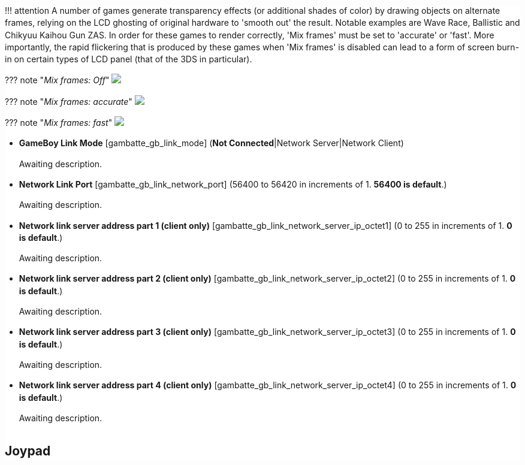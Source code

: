 !!! attention
	A number of games generate transparency effects (or additional shades of color) by drawing objects on alternate frames, relying on the LCD ghosting of original hardware to 'smooth out' the result. Notable examples are Wave Race, Ballistic and Chikyuu Kaihou Gun ZAS. In order for these games to render correctly, 'Mix frames' must be set to 'accurate' or 'fast'. More importantly, the rapid flickering that is produced by these games when 'Mix frames' is disabled can lead to a form of screen burn-in on certain types of LCD panel (that of the 3DS in particular).
	
??? note "*Mix frames: Off*"
    ![](/image/core/gambattemix_frames_off.gif)
	
??? note "*Mix frames: accurate*"
    ![](/image/core/gambattemix_frames_accurate.gif)
	
??? note "*Mix frames: fast*"
    ![](/image/core/gambattemix_frames_fast.gif)
	
- **GameBoy Link Mode** [gambatte_gb_link_mode] (**Not Connected**|Network Server|Network Client)

	Awaiting description.
	
- **Network Link Port** [gambatte_gb_link_network_port] (56400 to 56420 in increments of 1. **56400 is default**.)

	Awaiting description.
	
- **Network link server address part 1 (client only)** [gambatte_gb_link_network_server_ip_octet1] (0 to 255 in increments of 1. **0 is default**.)

	Awaiting description.
	
- **Network link server address part 2 (client only)** [gambatte_gb_link_network_server_ip_octet2] (0 to 255 in increments of 1. **0 is default**.)

	Awaiting description.
	
- **Network link server address part 3 (client only)** [gambatte_gb_link_network_server_ip_octet3] (0 to 255 in increments of 1. **0 is default**.)

	Awaiting description.
	
- **Network link server address part 4 (client only)** [gambatte_gb_link_network_server_ip_octet4] (0 to 255 in increments of 1. **0 is default**.)

	Awaiting description.

## Joypad
